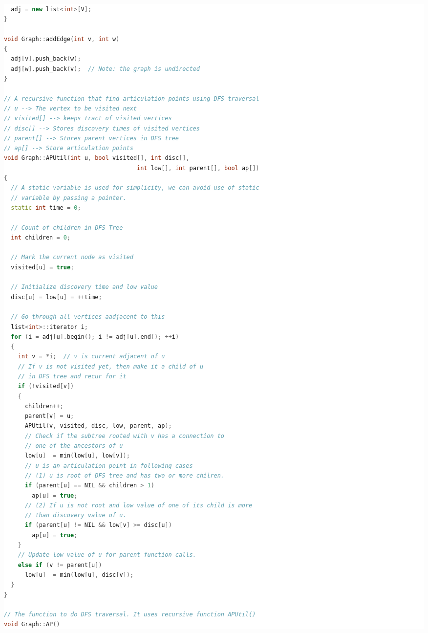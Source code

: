 ```cpp
  adj = new list<int>[V];
}
 
void Graph::addEdge(int v, int w)
{
  adj[v].push_back(w);
  adj[w].push_back(v);  // Note: the graph is undirected
}
 
// A recursive function that find articulation points using DFS traversal
// u --> The vertex to be visited next
// visited[] --> keeps tract of visited vertices
// disc[] --> Stores discovery times of visited vertices
// parent[] --> Stores parent vertices in DFS tree
// ap[] --> Store articulation points
void Graph::APUtil(int u, bool visited[], int disc[], 
                                      int low[], int parent[], bool ap[])
{
  // A static variable is used for simplicity, we can avoid use of static
  // variable by passing a pointer.
  static int time = 0;

  // Count of children in DFS Tree
  int children = 0;

  // Mark the current node as visited
  visited[u] = true;

  // Initialize discovery time and low value
  disc[u] = low[u] = ++time;

  // Go through all vertices aadjacent to this
  list<int>::iterator i;
  for (i = adj[u].begin(); i != adj[u].end(); ++i)
  {
    int v = *i;  // v is current adjacent of u
    // If v is not visited yet, then make it a child of u
    // in DFS tree and recur for it
    if (!visited[v])
    {
      children++;
      parent[v] = u;
      APUtil(v, visited, disc, low, parent, ap);
      // Check if the subtree rooted with v has a connection to
      // one of the ancestors of u
      low[u]  = min(low[u], low[v]);
      // u is an articulation point in following cases
      // (1) u is root of DFS tree and has two or more chilren.
      if (parent[u] == NIL && children > 1)
        ap[u] = true;
      // (2) If u is not root and low value of one of its child is more
      // than discovery value of u.
      if (parent[u] != NIL && low[v] >= disc[u])
        ap[u] = true;
    }
    // Update low value of u for parent function calls.
    else if (v != parent[u])
      low[u]  = min(low[u], disc[v]);
  }
}
 
// The function to do DFS traversal. It uses recursive function APUtil()
void Graph::AP()
```